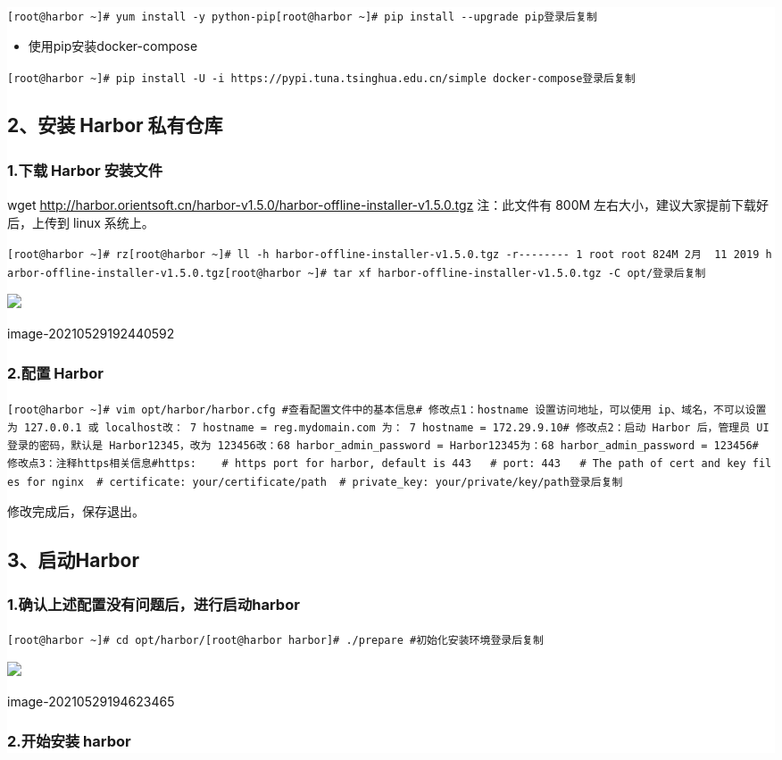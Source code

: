 
```
[root@harbor ~]# yum install -y python-pip[root@harbor ~]# pip install --upgrade pip登录后复制
```

-   使用pip安装docker-compose
    

```
[root@harbor ~]# pip install -U -i https://pypi.tuna.tsinghua.edu.cn/simple docker-compose登录后复制
```

## 2、安装 Harbor 私有仓库

### 1.下载 Harbor 安装文件

wget http://harbor.orientsoft.cn/harbor-v1.5.0/harbor-offline-installer-v1.5.0.tgz 注：此文件有 800M 左右大小，建议大家提前下载好后，上传到 linux 系统上。

```
[root@harbor ~]# rz[root@harbor ~]# ll -h harbor-offline-installer-v1.5.0.tgz -r-------- 1 root root 824M 2月  11 2019 harbor-offline-installer-v1.5.0.tgz[root@harbor ~]# tar xf harbor-offline-installer-v1.5.0.tgz -C opt/登录后复制
```

![](https://oss-emcsprod-public.modb.pro/wechatSpider/modb_20220505_8b4aa63c-cc69-11ec-8739-fa163eb4f6be.png)

image-20210529192440592

### 2.配置 Harbor

```
[root@harbor ~]# vim opt/harbor/harbor.cfg #查看配置文件中的基本信息# 修改点1：hostname 设置访问地址，可以使用 ip、域名，不可以设置为 127.0.0.1 或 localhost改： 7 hostname = reg.mydomain.com 为： 7 hostname = 172.29.9.10# 修改点2：启动 Harbor 后，管理员 UI 登录的密码，默认是 Harbor12345，改为 123456改：68 harbor_admin_password = Harbor12345为：68 harbor_admin_password = 123456# 修改点3：注释https相关信息#https:    # https port for harbor, default is 443   # port: 443   # The path of cert and key files for nginx  # certificate: your/certificate/path  # private_key: your/private/key/path登录后复制
```

修改完成后，保存退出。

## 3、启动Harbor

### 1.确认上述配置没有问题后，进行启动harbor

```
[root@harbor ~]# cd opt/harbor/[root@harbor harbor]# ./prepare #初始化安装环境登录后复制
```

![](https://oss-emcsprod-public.modb.pro/wechatSpider/modb_20220505_8b7cecf0-cc69-11ec-8739-fa163eb4f6be.png)

image-20210529194623465

### 2.开始安装 harbor

